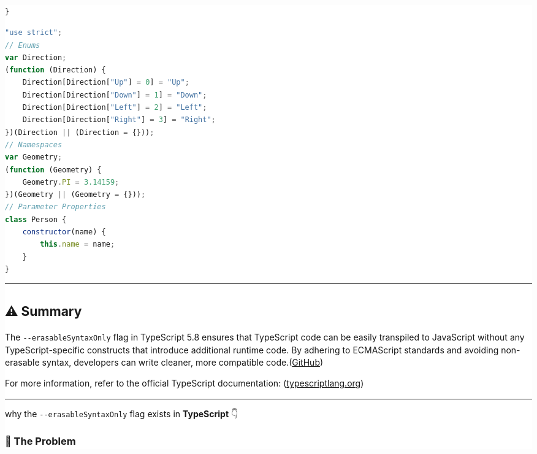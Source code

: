 ```ts
}

```



```js
"use strict";
// Enums
var Direction;
(function (Direction) {
    Direction[Direction["Up"] = 0] = "Up";
    Direction[Direction["Down"] = 1] = "Down";
    Direction[Direction["Left"] = 2] = "Left";
    Direction[Direction["Right"] = 3] = "Right";
})(Direction || (Direction = {}));
// Namespaces
var Geometry;
(function (Geometry) {
    Geometry.PI = 3.14159;
})(Geometry || (Geometry = {}));
// Parameter Properties
class Person {
    constructor(name) {
        this.name = name;
    }
}

```



---

## ⚠️ Summary

The `--erasableSyntaxOnly` flag in TypeScript 5.8 ensures that TypeScript code can be easily transpiled to JavaScript without any TypeScript-specific constructs that introduce additional runtime code. By adhering to ECMAScript standards and avoiding non-erasable syntax, developers can write cleaner, more compatible code.([GitHub](https://github.com/microsoft/TypeScript-Website/blob/v2/packages/documentation/copy/en/release-notes/TypeScript%205.8.md?utm_source=chatgpt.com "TypeScript-Website/packages/documentation/copy/en/release-notes/TypeScript 5.8.md at v2 · microsoft/TypeScript-Website · GitHub"))

For more information, refer to the official TypeScript documentation: ([typescriptlang.org](https://www.typescriptlang.org/tsconfig/erasableSyntaxOnly.html?utm_source=chatgpt.com "TypeScript: TSConfig Option: erasableSyntaxOnly"))

---

why the `--erasableSyntaxOnly` flag exists in **TypeScript** 👇


### 🚨 The Problem
